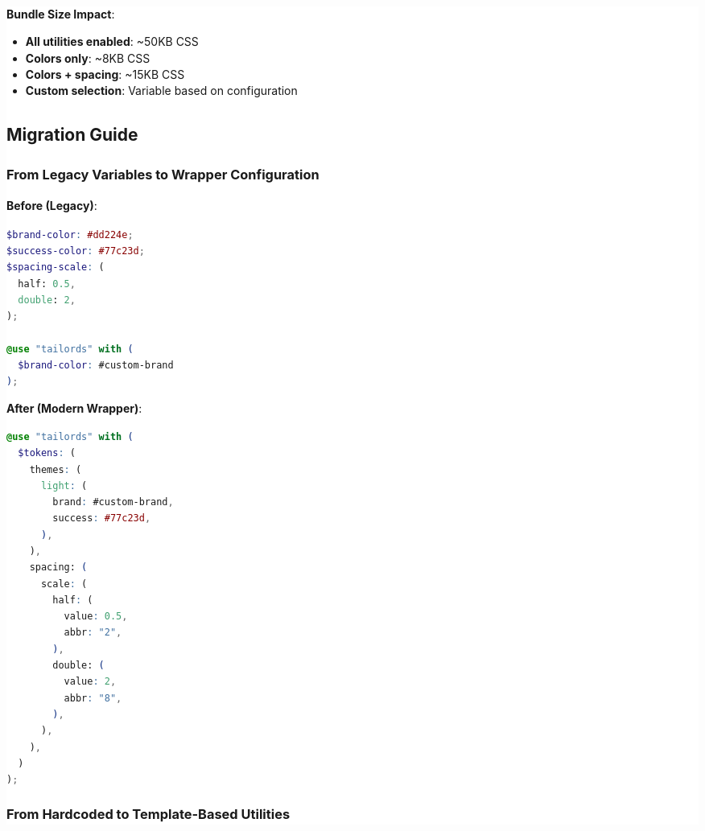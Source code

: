 **Bundle Size Impact**:

- **All utilities enabled**: ~50KB CSS
- **Colors only**: ~8KB CSS
- **Colors + spacing**: ~15KB CSS
- **Custom selection**: Variable based on configuration

## Migration Guide

### From Legacy Variables to Wrapper Configuration

**Before (Legacy)**:

```scss
$brand-color: #dd224e;
$success-color: #77c23d;
$spacing-scale: (
  half: 0.5,
  double: 2,
);

@use "tailords" with (
  $brand-color: #custom-brand
);
```

**After (Modern Wrapper)**:

```scss
@use "tailords" with (
  $tokens: (
    themes: (
      light: (
        brand: #custom-brand,
        success: #77c23d,
      ),
    ),
    spacing: (
      scale: (
        half: (
          value: 0.5,
          abbr: "2",
        ),
        double: (
          value: 2,
          abbr: "8",
        ),
      ),
    ),
  )
);
```

### From Hardcoded to Template-Based Utilities
